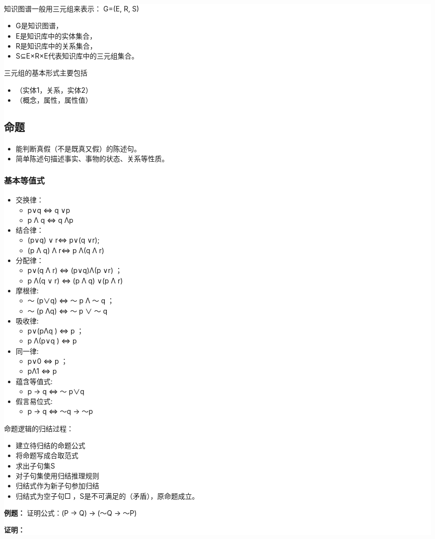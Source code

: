 知识图谱一般用三元组来表示：
G=(E, R, S)
- G是知识图谱，
- E是知识库中的实体集合，
- R是知识库中的关系集合，
- S⊆E×R×E代表知识库中的三元组集合。

三元组的基本形式主要包括
- （实体1，关系，实体2）
- （概念，属性，属性值）

## 命题
- 能判断真假（不是既真又假）的陈述句。
- 简单陈述句描述事实、事物的状态、关系等性质。

### 基本等值式
- 交换律：
  - p∨q <=> q ∨p 
  - p Λ q <=> q Λp 
- 结合律： 
  - (p∨q) ∨ r<=> p∨(q ∨r);
  - (p Λ q) Λ r<=> p Λ(q Λ r)
- 分配律： 
  - p∨(q Λ r) <=> (p∨q)Λ(p ∨r) ；
  - p Λ(q ∨ r) <=> (p Λ q) ∨(p Λ r) 
- 摩根律:
  -  ～ (p∨q) <=> ～ p Λ ～ q ；
  - ～ (p Λq) <=> ～ p ∨ ～ q 
- 吸收律:
  - p∨(pΛq ) <=> p ；
  - p Λ(p∨q ) <=> p 
- 同一律: 
  - p∨0 <=> p ；
  - pΛ1 <=> p 
- 蕴含等值式:
  - p → q <=> ～ p∨q 
- 假言易位式: 
  - p → q <=> ～q → ～p

命题逻辑的归结过程：
- 建立待归结的命题公式
- 将命题写成合取范式
- 求出子句集S
- 对子句集使用归结推理规则
- 归结式作为新子句参加归结
- 归结式为空子句□ ，S是不可满足的（矛盾），原命题成立。

**例题：**
    证明公式：(P → Q) → (～Q → ～P)

**证明：**

